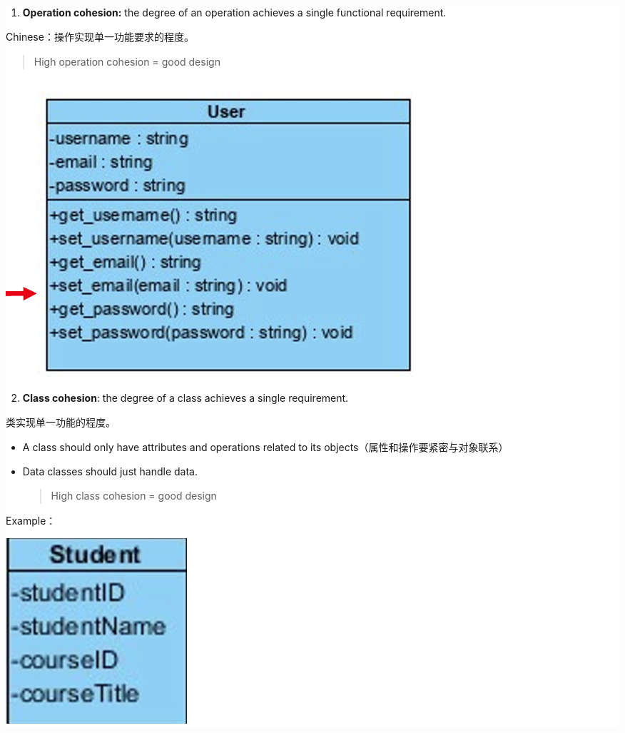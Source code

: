 1. **Operation cohesion:** the degree of an  operation achieves a  single functional  requirement.

Chinese：操作实现单一功能要求的程度。

> High operation  cohesion = good  design

![image-20240423153428804](./OO_principle.assets/image-20240423153428804.png)

2. **Class cohesion**: the degree  of a class achieves a single  requirement.

类实现单一功能的程度。 

- A class should only  have attributes and  operations related to its  objects（属性和操作要紧密与对象联系） 

- Data classes should just  handle data. 

    > High class cohesion =  good design

Example：

![image-20240423154427813](./OO_principle.assets/image-20240423154427813.png)
